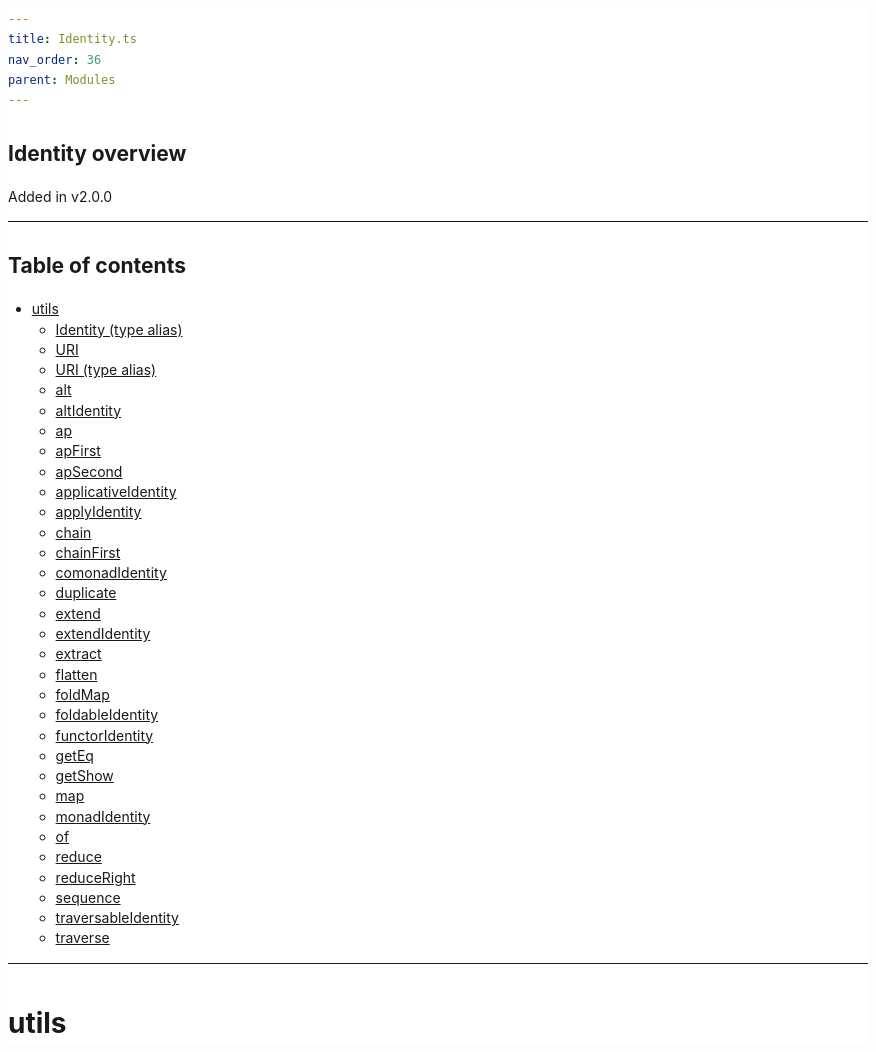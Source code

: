 ```yaml
---
title: Identity.ts
nav_order: 36
parent: Modules
---
```


## Identity overview

Added in v2.0.0

---

<h2 class="text-delta">Table of contents</h2>

- [utils](#utils)
  - [Identity (type alias)](#identity-type-alias)
  - [URI](#uri)
  - [URI (type alias)](#uri-type-alias)
  - [alt](#alt)
  - [altIdentity](#altidentity)
  - [ap](#ap)
  - [apFirst](#apfirst)
  - [apSecond](#apsecond)
  - [applicativeIdentity](#applicativeidentity)
  - [applyIdentity](#applyidentity)
  - [chain](#chain)
  - [chainFirst](#chainfirst)
  - [comonadIdentity](#comonadidentity)
  - [duplicate](#duplicate)
  - [extend](#extend)
  - [extendIdentity](#extendidentity)
  - [extract](#extract)
  - [flatten](#flatten)
  - [foldMap](#foldmap)
  - [foldableIdentity](#foldableidentity)
  - [functorIdentity](#functoridentity)
  - [getEq](#geteq)
  - [getShow](#getshow)
  - [map](#map)
  - [monadIdentity](#monadidentity)
  - [of](#of)
  - [reduce](#reduce)
  - [reduceRight](#reduceright)
  - [sequence](#sequence)
  - [traversableIdentity](#traversableidentity)
  - [traverse](#traverse)

---

# utils
